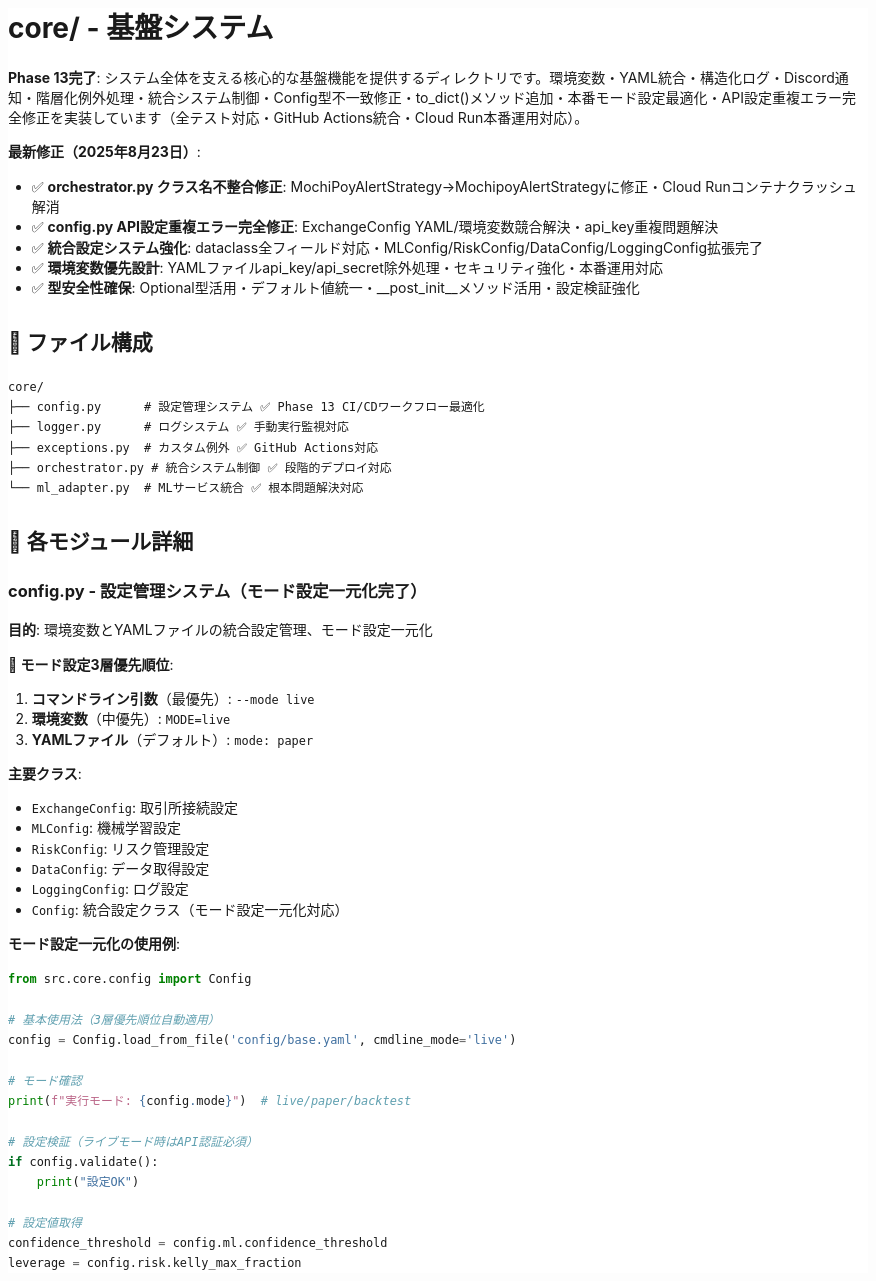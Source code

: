 # core/ - 基盤システム

**Phase 13完了**: システム全体を支える核心的な基盤機能を提供するディレクトリです。環境変数・YAML統合・構造化ログ・Discord通知・階層化例外処理・統合システム制御・Config型不一致修正・to_dict()メソッド追加・本番モード設定最適化・API設定重複エラー完全修正を実装しています（全テスト対応・GitHub Actions統合・Cloud Run本番運用対応）。

**最新修正（2025年8月23日）**: 
- ✅ **orchestrator.py クラス名不整合修正**: MochiPoyAlertStrategy→MochipoyAlertStrategyに修正・Cloud Runコンテナクラッシュ解消
- ✅ **config.py API設定重複エラー完全修正**: ExchangeConfig YAML/環境変数競合解決・api_key重複問題解決
- ✅ **統合設定システム強化**: dataclass全フィールド対応・MLConfig/RiskConfig/DataConfig/LoggingConfig拡張完了
- ✅ **環境変数優先設計**: YAMLファイルapi_key/api_secret除外処理・セキュリティ強化・本番運用対応
- ✅ **型安全性確保**: Optional型活用・デフォルト値統一・__post_init__メソッド活用・設定検証強化

## 📁 ファイル構成

```
core/
├── config.py      # 設定管理システム ✅ Phase 13 CI/CDワークフロー最適化
├── logger.py      # ログシステム ✅ 手動実行監視対応
├── exceptions.py  # カスタム例外 ✅ GitHub Actions対応
├── orchestrator.py # 統合システム制御 ✅ 段階的デプロイ対応
└── ml_adapter.py  # MLサービス統合 ✅ 根本問題解決対応
```

## 🔧 各モジュール詳細

### config.py - 設定管理システム（モード設定一元化完了）

**目的**: 環境変数とYAMLファイルの統合設定管理、モード設定一元化

**🎯 モード設定3層優先順位**:
1. **コマンドライン引数**（最優先）: `--mode live`
2. **環境変数**（中優先）: `MODE=live`  
3. **YAMLファイル**（デフォルト）: `mode: paper`

**主要クラス**:
- `ExchangeConfig`: 取引所接続設定
- `MLConfig`: 機械学習設定
- `RiskConfig`: リスク管理設定
- `DataConfig`: データ取得設定
- `LoggingConfig`: ログ設定
- `Config`: 統合設定クラス（モード設定一元化対応）

**モード設定一元化の使用例**:
```python
from src.core.config import Config

# 基本使用法（3層優先順位自動適用）
config = Config.load_from_file('config/base.yaml', cmdline_mode='live')

# モード確認
print(f"実行モード: {config.mode}")  # live/paper/backtest

# 設定検証（ライブモード時はAPI認証必須）
if config.validate():
    print("設定OK")

# 設定値取得
confidence_threshold = config.ml.confidence_threshold
leverage = config.risk.kelly_max_fraction
```
